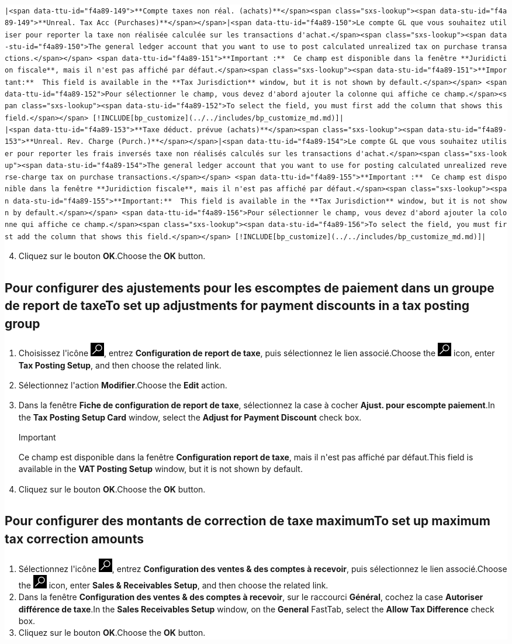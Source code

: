    |<span data-ttu-id="f4a89-149">**Compte taxes non réal. (achats)**</span><span class="sxs-lookup"><span data-stu-id="f4a89-149">**Unreal. Tax Acc (Purchases)**</span></span>|<span data-ttu-id="f4a89-150">Le compte GL que vous souhaitez utiliser pour reporter la taxe non réalisée calculée sur les transactions d'achat.</span><span class="sxs-lookup"><span data-stu-id="f4a89-150">The general ledger account that you want to use to post calculated unrealized tax on purchase transactions.</span></span> <span data-ttu-id="f4a89-151">**Important :**  Ce champ est disponible dans la fenêtre **Juridiction fiscale**, mais il n'est pas affiché par défaut.</span><span class="sxs-lookup"><span data-stu-id="f4a89-151">**Important:**  This field is available in the **Tax Jurisdiction** window, but it is not shown by default.</span></span> <span data-ttu-id="f4a89-152">Pour sélectionner le champ, vous devez d'abord ajouter la colonne qui affiche ce champ.</span><span class="sxs-lookup"><span data-stu-id="f4a89-152">To select the field, you must first add the column that shows this field.</span></span> [!INCLUDE[bp_customize](../../includes/bp_customize_md.md)]|  
    |<span data-ttu-id="f4a89-153">**Taxe déduct. prévue (achats)**</span><span class="sxs-lookup"><span data-stu-id="f4a89-153">**Unreal. Rev. Charge (Purch.)**</span></span>|<span data-ttu-id="f4a89-154">Le compte GL que vous souhaitez utiliser pour reporter les frais inversés taxe non réalisés calculés sur les transactions d'achat.</span><span class="sxs-lookup"><span data-stu-id="f4a89-154">The general ledger account that you want to use for posting calculated unrealized reverse-charge tax on purchase transactions.</span></span> <span data-ttu-id="f4a89-155">**Important :**  Ce champ est disponible dans la fenêtre **Juridiction fiscale**, mais il n'est pas affiché par défaut.</span><span class="sxs-lookup"><span data-stu-id="f4a89-155">**Important:**  This field is available in the **Tax Jurisdiction** window, but it is not shown by default.</span></span> <span data-ttu-id="f4a89-156">Pour sélectionner le champ, vous devez d'abord ajouter la colonne qui affiche ce champ.</span><span class="sxs-lookup"><span data-stu-id="f4a89-156">To select the field, you must first add the column that shows this field.</span></span> [!INCLUDE[bp_customize](../../includes/bp_customize_md.md)]|  
4.  <span data-ttu-id="f4a89-157">Cliquez sur le bouton **OK**.</span><span class="sxs-lookup"><span data-stu-id="f4a89-157">Choose the **OK** button.</span></span>  

## <a name="to-set-up-adjustments-for-payment-discounts-in-a-tax-posting-group"></a><span data-ttu-id="f4a89-158">Pour configurer des ajustements pour les escomptes de paiement dans un groupe de report de taxe</span><span class="sxs-lookup"><span data-stu-id="f4a89-158">To set up adjustments for payment discounts in a tax posting group</span></span>  
1.  <span data-ttu-id="f4a89-159">Choisissez l'icône ![Page ou rapport pour la recherche](../../media/ui-search/search_small.png "icône Page ou rapport pour la recherche"), entrez **Configuration de report de taxe**, puis sélectionnez le lien associé.</span><span class="sxs-lookup"><span data-stu-id="f4a89-159">Choose the ![Search for Page or Report](../../media/ui-search/search_small.png "Search for Page or Report icon") icon, enter **Tax Posting Setup**, and then choose the related link.</span></span>  
2.  <span data-ttu-id="f4a89-160">Sélectionnez l'action **Modifier**.</span><span class="sxs-lookup"><span data-stu-id="f4a89-160">Choose the **Edit** action.</span></span>  
3.  <span data-ttu-id="f4a89-161">Dans la fenêtre **Fiche de configuration de report de taxe**, sélectionnez la case à cocher **Ajust. pour escompte paiement**.</span><span class="sxs-lookup"><span data-stu-id="f4a89-161">In the **Tax Posting Setup Card** window, select the **Adjust for Payment Discount** check box.</span></span>  

    > [!IMPORTANT]  
    >  <span data-ttu-id="f4a89-162">Ce champ est disponible dans la fenêtre **Configuration report de taxe**, mais il n'est pas affiché par défaut.</span><span class="sxs-lookup"><span data-stu-id="f4a89-162">This field is available in the **VAT Posting Setup** window, but it is not shown by default.</span></span>
4.  <span data-ttu-id="f4a89-163">Cliquez sur le bouton **OK**.</span><span class="sxs-lookup"><span data-stu-id="f4a89-163">Choose the **OK** button.</span></span>  

## <a name="to-set-up-maximum-tax-correction-amounts"></a><span data-ttu-id="f4a89-164">Pour configurer des montants de correction de taxe maximum</span><span class="sxs-lookup"><span data-stu-id="f4a89-164">To set up maximum tax correction amounts</span></span>  
1.  <span data-ttu-id="f4a89-165">Sélectionnez l'icône ![Page ou rapport pour la recherche](../../media/ui-search/search_small.png "icône Page ou rapport pour la recherche"), entrez **Configuration des ventes & des comptes à recevoir**, puis sélectionnez le lien associé.</span><span class="sxs-lookup"><span data-stu-id="f4a89-165">Choose the ![Search for Page or Report](../../media/ui-search/search_small.png "Search for Page or Report icon") icon, enter **Sales & Receivables Setup**, and then choose the related link.</span></span>  
2.  <span data-ttu-id="f4a89-166">Dans la fenêtre **Configuration des ventes & des comptes à recevoir**, sur le raccourci **Général**, cochez la case **Autoriser différence de taxe**.</span><span class="sxs-lookup"><span data-stu-id="f4a89-166">In the **Sales Receivables Setup** window, on the **General** FastTab, select the **Allow Tax Difference** check box.</span></span>  
3.  <span data-ttu-id="f4a89-167">Cliquez sur le bouton **OK**.</span><span class="sxs-lookup"><span data-stu-id="f4a89-167">Choose the **OK** button.</span></span>  